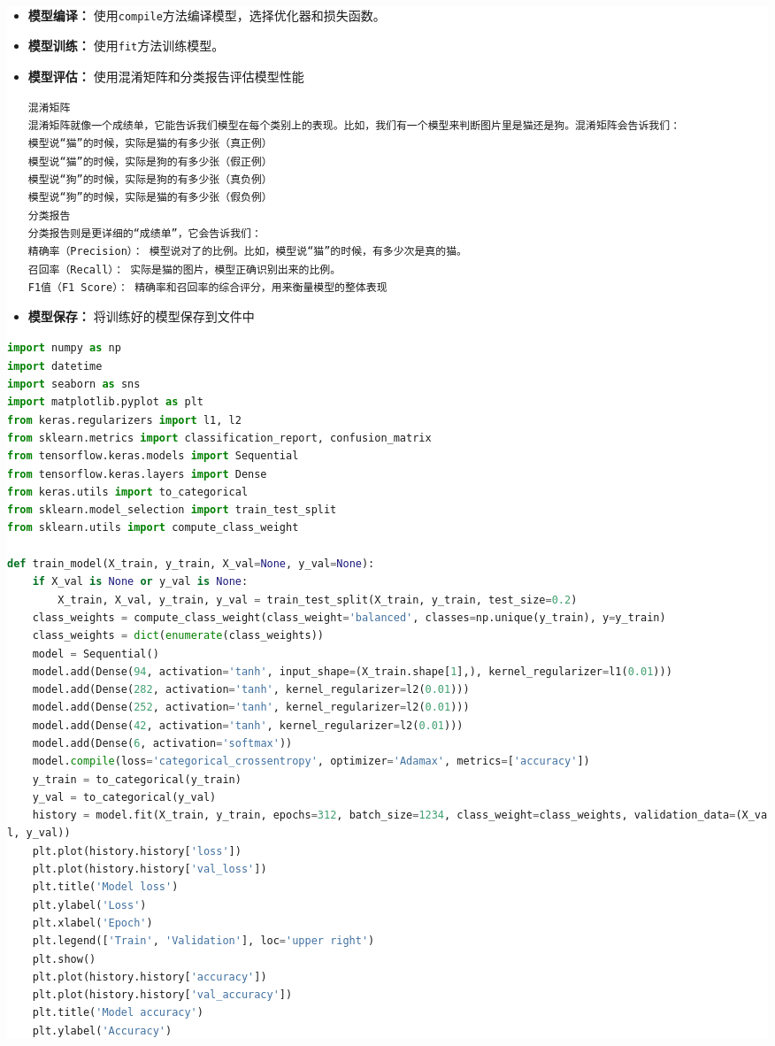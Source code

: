 - **模型编译：** 使用`compile`方法编译模型，选择优化器和损失函数。

- **模型训练：** 使用`fit`方法训练模型。

- **模型评估：** 使用混淆矩阵和分类报告评估模型性能

  ```
  混淆矩阵
  混淆矩阵就像一个成绩单，它能告诉我们模型在每个类别上的表现。比如，我们有一个模型来判断图片里是猫还是狗。混淆矩阵会告诉我们：
  模型说“猫”的时候，实际是猫的有多少张（真正例）
  模型说“猫”的时候，实际是狗的有多少张（假正例）
  模型说“狗”的时候，实际是狗的有多少张（真负例）
  模型说“狗”的时候，实际是猫的有多少张（假负例）
  分类报告
  分类报告则是更详细的“成绩单”，它会告诉我们：
  精确率（Precision）： 模型说对了的比例。比如，模型说“猫”的时候，有多少次是真的猫。
  召回率（Recall）： 实际是猫的图片，模型正确识别出来的比例。
  F1值（F1 Score）： 精确率和召回率的综合评分，用来衡量模型的整体表现
  ```

  

- **模型保存：** 将训练好的模型保存到文件中

  

```python
import numpy as np
import datetime
import seaborn as sns
import matplotlib.pyplot as plt
from keras.regularizers import l1, l2
from sklearn.metrics import classification_report, confusion_matrix
from tensorflow.keras.models import Sequential
from tensorflow.keras.layers import Dense
from keras.utils import to_categorical
from sklearn.model_selection import train_test_split
from sklearn.utils import compute_class_weight

def train_model(X_train, y_train, X_val=None, y_val=None):
    if X_val is None or y_val is None:
        X_train, X_val, y_train, y_val = train_test_split(X_train, y_train, test_size=0.2)
    class_weights = compute_class_weight(class_weight='balanced', classes=np.unique(y_train), y=y_train)
    class_weights = dict(enumerate(class_weights))
    model = Sequential()
    model.add(Dense(94, activation='tanh', input_shape=(X_train.shape[1],), kernel_regularizer=l1(0.01)))
    model.add(Dense(282, activation='tanh', kernel_regularizer=l2(0.01)))
    model.add(Dense(252, activation='tanh', kernel_regularizer=l2(0.01)))
    model.add(Dense(42, activation='tanh', kernel_regularizer=l2(0.01)))
    model.add(Dense(6, activation='softmax'))
    model.compile(loss='categorical_crossentropy', optimizer='Adamax', metrics=['accuracy'])
    y_train = to_categorical(y_train)
    y_val = to_categorical(y_val)
    history = model.fit(X_train, y_train, epochs=312, batch_size=1234, class_weight=class_weights, validation_data=(X_val, y_val))
    plt.plot(history.history['loss'])
    plt.plot(history.history['val_loss'])
    plt.title('Model loss')
    plt.ylabel('Loss')
    plt.xlabel('Epoch')
    plt.legend(['Train', 'Validation'], loc='upper right')
    plt.show()
    plt.plot(history.history['accuracy'])
    plt.plot(history.history['val_accuracy'])
    plt.title('Model accuracy')
    plt.ylabel('Accuracy')
```